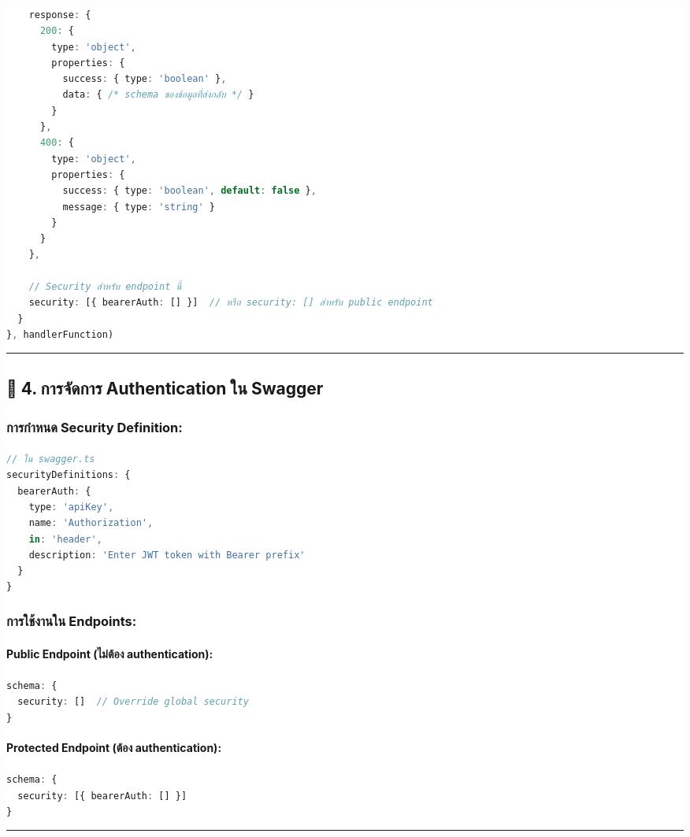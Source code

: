 ```typescript
    response: {
      200: {
        type: 'object',
        properties: {
          success: { type: 'boolean' },
          data: { /* schema ของข้อมูลที่ส่งกลับ */ }
        }
      },
      400: {
        type: 'object',
        properties: {
          success: { type: 'boolean', default: false },
          message: { type: 'string' }
        }
      }
    },
    
    // Security สำหรับ endpoint นี้
    security: [{ bearerAuth: [] }]  // หรือ security: [] สำหรับ public endpoint
  }
}, handlerFunction)
```

---

## 🔐 **4. การจัดการ Authentication ใน Swagger**

### การกำหนด Security Definition:
```typescript
// ใน swagger.ts
securityDefinitions: {
  bearerAuth: {
    type: 'apiKey',
    name: 'Authorization',
    in: 'header',
    description: 'Enter JWT token with Bearer prefix'
  }
}
```

### การใช้งานใน Endpoints:

#### Public Endpoint (ไม่ต้อง authentication):
```typescript
schema: {
  security: []  // Override global security
}
```

#### Protected Endpoint (ต้อง authentication):
```typescript
schema: {
  security: [{ bearerAuth: [] }]
}
```

---